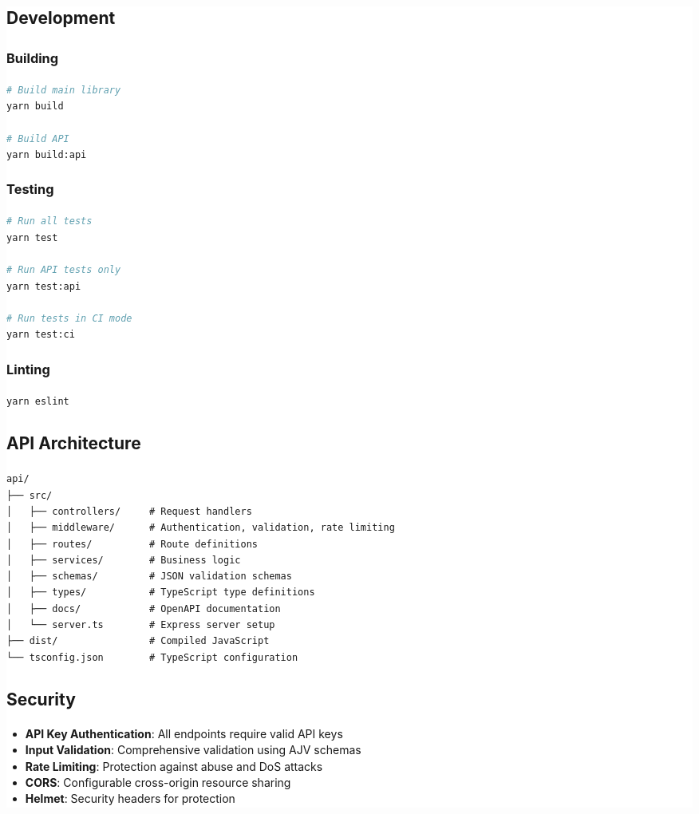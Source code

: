 ## Development

### Building

```bash
# Build main library
yarn build

# Build API
yarn build:api
```

### Testing

```bash
# Run all tests
yarn test

# Run API tests only
yarn test:api

# Run tests in CI mode
yarn test:ci
```

### Linting

```bash
yarn eslint
```

## API Architecture

```
api/
├── src/
│   ├── controllers/     # Request handlers
│   ├── middleware/      # Authentication, validation, rate limiting
│   ├── routes/          # Route definitions
│   ├── services/        # Business logic
│   ├── schemas/         # JSON validation schemas
│   ├── types/           # TypeScript type definitions
│   ├── docs/            # OpenAPI documentation
│   └── server.ts        # Express server setup
├── dist/                # Compiled JavaScript
└── tsconfig.json        # TypeScript configuration
```

## Security

- **API Key Authentication**: All endpoints require valid API keys
- **Input Validation**: Comprehensive validation using AJV schemas
- **Rate Limiting**: Protection against abuse and DoS attacks
- **CORS**: Configurable cross-origin resource sharing
- **Helmet**: Security headers for protection
